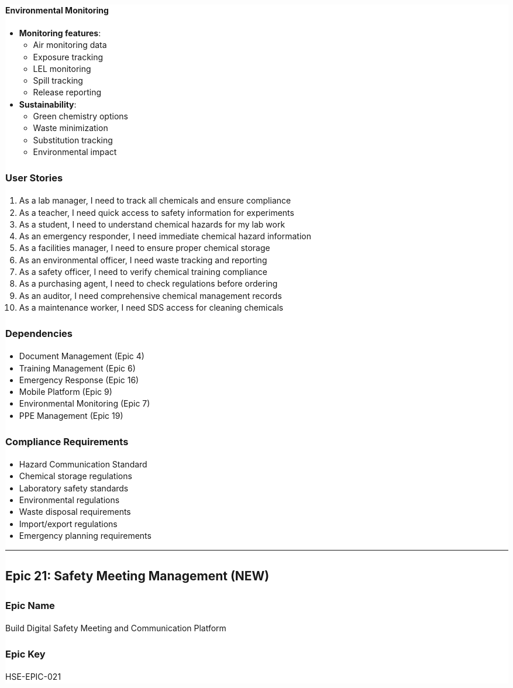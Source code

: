 #### Environmental Monitoring
- **Monitoring features**:
  - Air monitoring data
  - Exposure tracking
  - LEL monitoring
  - Spill tracking
  - Release reporting
- **Sustainability**:
  - Green chemistry options
  - Waste minimization
  - Substitution tracking
  - Environmental impact

### User Stories
1. As a lab manager, I need to track all chemicals and ensure compliance
2. As a teacher, I need quick access to safety information for experiments
3. As a student, I need to understand chemical hazards for my lab work
4. As an emergency responder, I need immediate chemical hazard information
5. As a facilities manager, I need to ensure proper chemical storage
6. As an environmental officer, I need waste tracking and reporting
7. As a safety officer, I need to verify chemical training compliance
8. As a purchasing agent, I need to check regulations before ordering
9. As an auditor, I need comprehensive chemical management records
10. As a maintenance worker, I need SDS access for cleaning chemicals

### Dependencies
- Document Management (Epic 4)
- Training Management (Epic 6)
- Emergency Response (Epic 16)
- Mobile Platform (Epic 9)
- Environmental Monitoring (Epic 7)
- PPE Management (Epic 19)

### Compliance Requirements
- Hazard Communication Standard
- Chemical storage regulations
- Laboratory safety standards
- Environmental regulations
- Waste disposal requirements
- Import/export regulations
- Emergency planning requirements

---

## Epic 21: Safety Meeting Management (NEW)

### Epic Name
Build Digital Safety Meeting and Communication Platform

### Epic Key
HSE-EPIC-021
